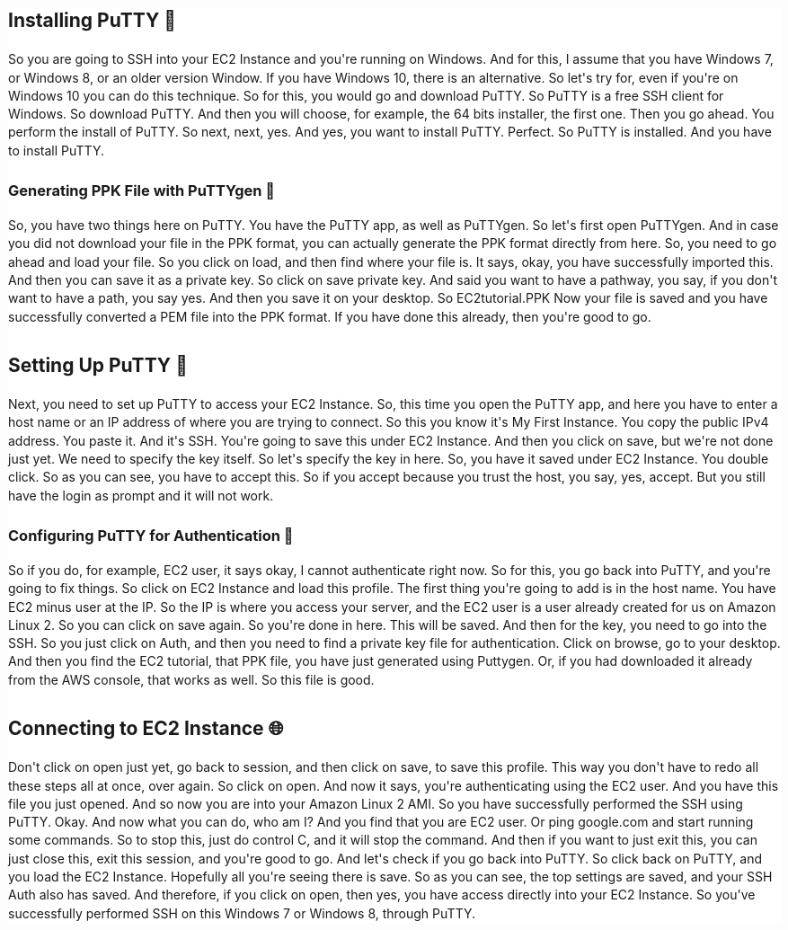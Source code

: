## Installing PuTTY 🧩

So you are going to SSH into your EC2 Instance and you're running on Windows. And for this, I assume that you have Windows 7, or Windows 8, or an older version Window. If you have Windows 10, there is an alternative. So let's try for, even if you're on Windows 10 you can do this technique. So for this, you would go and download PuTTY. So PuTTY is a free SSH client for Windows. So download PuTTY. And then you will choose, for example, the 64 bits installer, the first one. Then you go ahead. You perform the install of PuTTY. So next, next, yes. And yes, you want to install PuTTY. Perfect. So PuTTY is installed. And you have to install PuTTY.

### Generating PPK File with PuTTYgen 🔑

So, you have two things here on PuTTY. You have the PuTTY app, as well as PuTTYgen. So let's first open PuTTYgen. And in case you did not download your file in the PPK format, you can actually generate the PPK format directly from here. So, you need to go ahead and load your file. So you click on load, and then find where your file is. It says, okay, you have successfully imported this. And then you can save it as a private key. So click on save private key. And said you want to have a pathway, you say, if you don't want to have a path, you say yes. And then you save it on your desktop. So EC2tutorial.PPK Now your file is saved and you have successfully converted a PEM file into the PPK format. If you have done this already, then you're good to go.

## Setting Up PuTTY 🚀

Next, you need to set up PuTTY to access your EC2 Instance. So, this time you open the PuTTY app, and here you have to enter a host name or an IP address of where you are trying to connect. So this you know it's My First Instance. You copy the public IPv4 address. You paste it. And it's SSH. You're going to save this under EC2 Instance. And then you click on save, but we're not done just yet. We need to specify the key itself. So let's specify the key in here. So, you have it saved under EC2 Instance. You double click. So as you can see, you have to accept this. So if you accept because you trust the host, you say, yes, accept. But you still have the login as prompt and it will not work.

### Configuring PuTTY for Authentication 🔐

So if you do, for example, EC2 user, it says okay, I cannot authenticate right now. So for this, you go back into PuTTY, and you're going to fix things. So click on EC2 Instance and load this profile. The first thing you're going to add is in the host name. You have EC2 minus user at the IP. So the IP is where you access your server, and the EC2 user is a user already created for us on Amazon Linux 2. So you can click on save again. So you're done in here. This will be saved. And then for the key, you need to go into the SSH. So you just click on Auth, and then you need to find a private key file for authentication. Click on browse, go to your desktop. And then you find the EC2 tutorial, that PPK file, you have just generated using Puttygen. Or, if you had downloaded it already from the AWS console, that works as well. So this file is good.

## Connecting to EC2 Instance 🌐

Don't click on open just yet, go back to session, and then click on save, to save this profile. This way you don't have to redo all these steps all at once, over again. So click on open. And now it says, you're authenticating using the EC2 user. And you have this file you just opened. And so now you are into your Amazon Linux 2 AMI. So you have successfully performed the SSH using PuTTY. Okay. And now what you can do, who am I? And you find that you are EC2 user. Or ping google.com and start running some commands. So to stop this, just do control C, and it will stop the command. And then if you want to just exit this, you can just close this, exit this session, and you're good to go. And let's check if you go back into PuTTY. So click back on PuTTY, and you load the EC2 Instance. Hopefully all you're seeing there is save. So as you can see, the top settings are saved, and your SSH Auth also has saved. And therefore, if you click on open, then yes, you have access directly into your EC2 Instance. So you've successfully performed SSH on this Windows 7 or Windows 8, through PuTTY.
